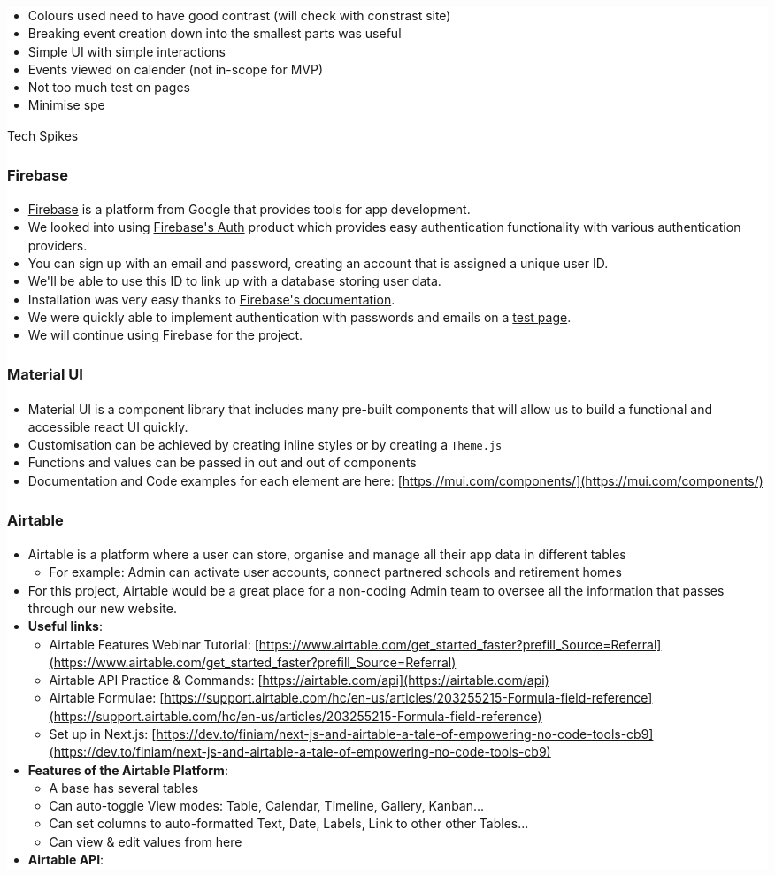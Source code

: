 - Colours used need to have good contrast (will check with constrast site)
- Breaking event creation down into the smallest parts was useful
- Simple UI with simple interactions
- Events viewed on calender (not in-scope for MVP)
- Not too much test on pages
- Minimise spe

Tech Spikes

### Firebase

- [Firebase](https://firebase.google.com/) is a platform from Google that provides tools for app development.
- We looked into using [Firebase's Auth](https://firebase.google.com/products/auth) product which provides easy authentication functionality with various authentication providers.
- You can sign up with an email and password, creating an account that is assigned a unique user ID.
- We'll be able to use this ID to link up with a database storing user data.
- Installation was very easy thanks to [Firebase's documentation](https://firebase.google.com/docs/auth/web/start?authuser=0).
- We were quickly able to implement authentication with passwords and emails on a [test page](https://in-common-f8ahx9ddi-tfb-in-common.vercel.app/firebase-test).
- We will continue using Firebase for the project.

### Material UI

- Material UI is a component library that includes many pre-built components that will allow us to build a functional and accessible react UI quickly.
- Customisation can be achieved by creating inline styles or by creating a `Theme.js`
- Functions and values can be passed in out and out of components
- Documentation and Code examples for each element are here: [https://mui.com/components/](https://mui.com/components/)

### Airtable

- Airtable is a platform where a user can store, organise and manage all their app data in different tables
  - For example: Admin can activate user accounts, connect partnered schools and retirement homes
- For this project, Airtable would be a great place for a non-coding Admin team to oversee all the information that passes through our new website.
- **Useful links**:
  - Airtable Features Webinar Tutorial: [https://www.airtable.com/get_started_faster?prefill_Source=Referral](https://www.airtable.com/get_started_faster?prefill_Source=Referral)
  - Airtable API Practice & Commands: [https://airtable.com/api](https://airtable.com/api)
  - Airtable Formulae: [https://support.airtable.com/hc/en-us/articles/203255215-Formula-field-reference](https://support.airtable.com/hc/en-us/articles/203255215-Formula-field-reference)
  - Set up in Next.js: [https://dev.to/finiam/next-js-and-airtable-a-tale-of-empowering-no-code-tools-cb9](https://dev.to/finiam/next-js-and-airtable-a-tale-of-empowering-no-code-tools-cb9)
- **Features of the Airtable Platform**:
  - A base has several tables
  - Can auto-toggle View modes: Table, Calendar, Timeline, Gallery, Kanban...
  - Can set columns to auto-formatted Text, Date, Labels, Link to other other Tables...
  - Can view & edit values from here
- **Airtable API**:
